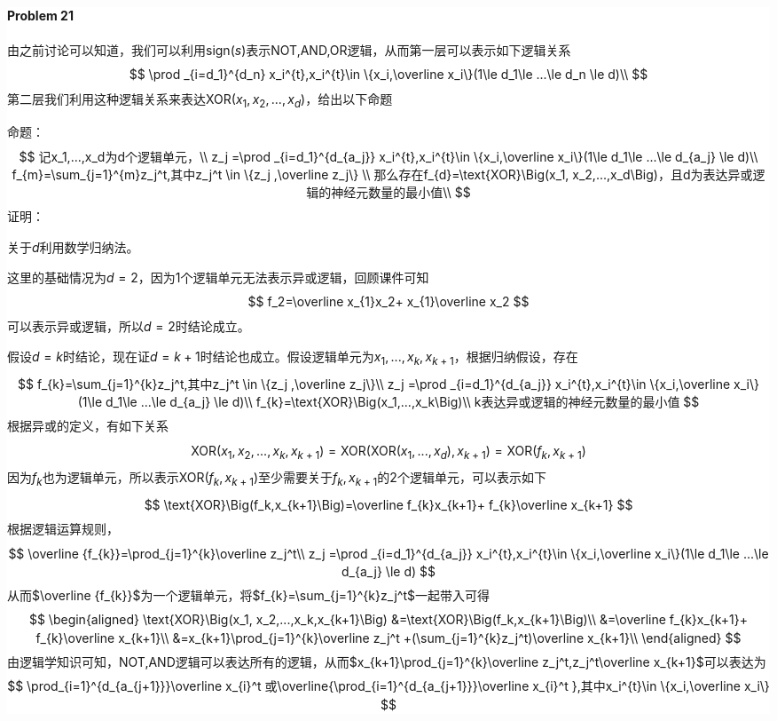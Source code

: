 

#### Problem 21

由之前讨论可以知道，我们可以利用$\text{sign}(s)$表示$\text{NOT,AND,OR}$逻辑，从而第一层可以表示如下逻辑关系
$$
\prod _{i=d_1}^{d_n} x_i^{t},x_i^{t}\in \{x_i,\overline x_i\}(1\le d_1\le ...\le d_n \le d)\\
$$
第二层我们利用这种逻辑关系来表达$\text{XOR}\Big(x_1, x_2,...,x_d\Big)​$，给出以下命题

命题：
$$
记x_1,...,x_d为d个逻辑单元，\\
z_j =\prod _{i=d_1}^{d_{a_j}} x_i^{t},x_i^{t}\in \{x_i,\overline x_i\}(1\le d_1\le ...\le d_{a_j} \le d)\\
f_{m}=\sum_{j=1}^{m}z_j^t,其中z_j^t \in \{z_j ,\overline z_j\} \\
那么存在f_{d}=\text{XOR}\Big(x_1, x_2,...,x_d\Big)，且d为表达异或逻辑的神经元数量的最小值\\
$$
证明：

关于$d$利用数学归纳法。

这里的基础情况为$d=2$，因为$1$个逻辑单元无法表示异或逻辑，回顾课件可知
$$
f_2=\overline x_{1}x_2+ x_{1}\overline x_2
$$
可以表示异或逻辑，所以$d=2$时结论成立。

假设$d=k$时结论，现在证$d=k+1$时结论也成立。假设逻辑单元为$x_1,...,x_k,x_{k+1}$，根据归纳假设，存在
$$
f_{k}=\sum_{j=1}^{k}z_j^t,其中z_j^t \in \{z_j ,\overline z_j\}\\
z_j =\prod _{i=d_1}^{d_{a_j}} x_i^{t},x_i^{t}\in \{x_i,\overline x_i\}(1\le d_1\le ...\le d_{a_j} \le d)\\
f_{k}=\text{XOR}\Big(x_1,...,x_k\Big)\\
k表达异或逻辑的神经元数量的最小值
$$
根据异或的定义，有如下关系
$$
\text{XOR}\Big(x_1, x_2,...,x_k,x_{k+1}\Big)=\text{XOR}\Big(\text{XOR}\Big(x_1, ...,x_{d}\Big) ,x_{k+1}\Big)=\text{XOR}\Big(f_k,x_{k+1}\Big)
$$
因为$f_k$也为逻辑单元，所以表示$\text{XOR}\Big(f_k,x_{k+1}\Big)$至少需要关于$f_k,x_{k+1}$的$2$个逻辑单元，可以表示如下
$$
\text{XOR}\Big(f_k,x_{k+1}\Big)=\overline f_{k}x_{k+1}+ f_{k}\overline x_{k+1}
$$
根据逻辑运算规则，
$$
\overline {f_{k}}=\prod_{j=1}^{k}\overline z_j^t\\
z_j =\prod _{i=d_1}^{d_{a_j}} x_i^{t},x_i^{t}\in \{x_i,\overline x_i\}(1\le d_1\le ...\le d_{a_j} \le d)
$$
从而$\overline {f_{k}}$为一个逻辑单元，将$f_{k}=\sum_{j=1}^{k}z_j^t$一起带入可得
$$
\begin{aligned}
\text{XOR}\Big(x_1, x_2,...,x_k,x_{k+1}\Big)
&=\text{XOR}\Big(f_k,x_{k+1}\Big)\\
&=\overline f_{k}x_{k+1}+ f_{k}\overline x_{k+1}\\
&=x_{k+1}\prod_{j=1}^{k}\overline z_j^t +(\sum_{j=1}^{k}z_j^t)\overline x_{k+1}\\
\end{aligned}
$$
由逻辑学知识可知，$\text{NOT,AND}​$逻辑可以表达所有的逻辑，从而$x_{k+1}\prod_{j=1}^{k}\overline z_j^t,z_j^t\overline x_{k+1}​$可以表达为
$$
\prod_{i=1}^{d_{a_{j+1}}}\overline x_{i}^t 或\overline{\prod_{i=1}^{d_{a_{j+1}}}\overline x_{i}^t },其中x_i^{t}\in \{x_i,\overline x_i\}
$$